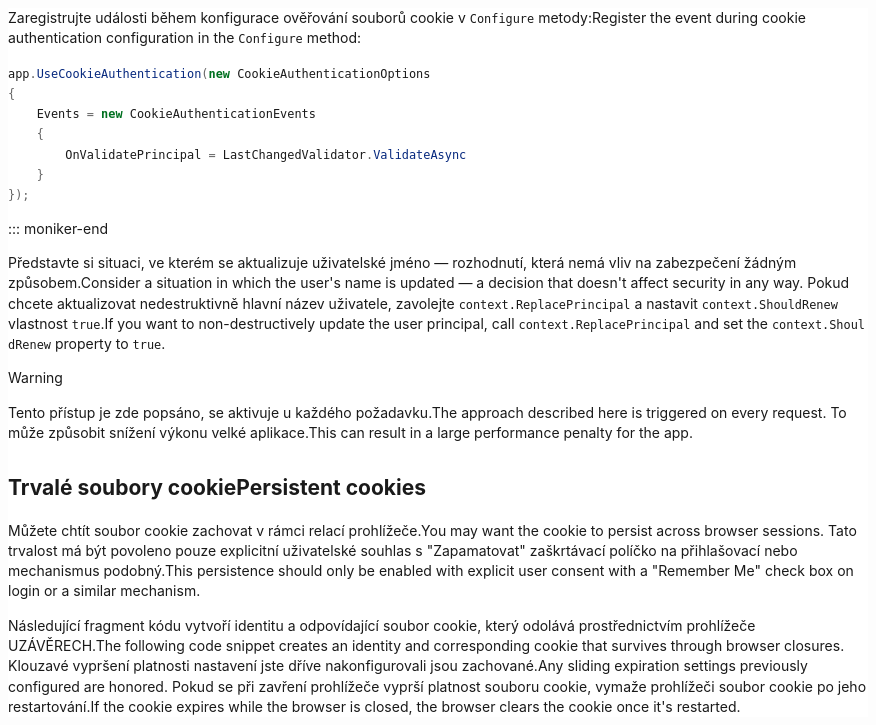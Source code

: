 <span data-ttu-id="56966-340">Zaregistrujte události během konfigurace ověřování souborů cookie v `Configure` metody:</span><span class="sxs-lookup"><span data-stu-id="56966-340">Register the event during cookie authentication configuration in the `Configure` method:</span></span>

```csharp
app.UseCookieAuthentication(new CookieAuthenticationOptions
{
    Events = new CookieAuthenticationEvents
    {
        OnValidatePrincipal = LastChangedValidator.ValidateAsync
    }
});
```

::: moniker-end

<span data-ttu-id="56966-341">Představte si situaci, ve kterém se aktualizuje uživatelské jméno &mdash; rozhodnutí, která nemá vliv na zabezpečení žádným způsobem.</span><span class="sxs-lookup"><span data-stu-id="56966-341">Consider a situation in which the user's name is updated &mdash; a decision that doesn't affect security in any way.</span></span> <span data-ttu-id="56966-342">Pokud chcete aktualizovat nedestruktivně hlavní název uživatele, zavolejte `context.ReplacePrincipal` a nastavit `context.ShouldRenew` vlastnost `true`.</span><span class="sxs-lookup"><span data-stu-id="56966-342">If you want to non-destructively update the user principal, call `context.ReplacePrincipal` and set the `context.ShouldRenew` property to `true`.</span></span>

> [!WARNING]
> <span data-ttu-id="56966-343">Tento přístup je zde popsáno, se aktivuje u každého požadavku.</span><span class="sxs-lookup"><span data-stu-id="56966-343">The approach described here is triggered on every request.</span></span> <span data-ttu-id="56966-344">To může způsobit snížení výkonu velké aplikace.</span><span class="sxs-lookup"><span data-stu-id="56966-344">This can result in a large performance penalty for the app.</span></span>

## <a name="persistent-cookies"></a><span data-ttu-id="56966-345">Trvalé soubory cookie</span><span class="sxs-lookup"><span data-stu-id="56966-345">Persistent cookies</span></span>

<span data-ttu-id="56966-346">Můžete chtít soubor cookie zachovat v rámci relací prohlížeče.</span><span class="sxs-lookup"><span data-stu-id="56966-346">You may want the cookie to persist across browser sessions.</span></span> <span data-ttu-id="56966-347">Tato trvalost má být povoleno pouze explicitní uživatelské souhlas s "Zapamatovat" zaškrtávací políčko na přihlašovací nebo mechanismus podobný.</span><span class="sxs-lookup"><span data-stu-id="56966-347">This persistence should only be enabled with explicit user consent with a "Remember Me" check box on login or a similar mechanism.</span></span> 

<span data-ttu-id="56966-348">Následující fragment kódu vytvoří identitu a odpovídající soubor cookie, který odolává prostřednictvím prohlížeče UZÁVĚRECH.</span><span class="sxs-lookup"><span data-stu-id="56966-348">The following code snippet creates an identity and corresponding cookie that survives through browser closures.</span></span> <span data-ttu-id="56966-349">Klouzavé vypršení platnosti nastavení jste dříve nakonfigurovali jsou zachované.</span><span class="sxs-lookup"><span data-stu-id="56966-349">Any sliding expiration settings previously configured are honored.</span></span> <span data-ttu-id="56966-350">Pokud se při zavření prohlížeče vyprší platnost souboru cookie, vymaže prohlížeči soubor cookie po jeho restartování.</span><span class="sxs-lookup"><span data-stu-id="56966-350">If the cookie expires while the browser is closed, the browser clears the cookie once it's restarted.</span></span>
